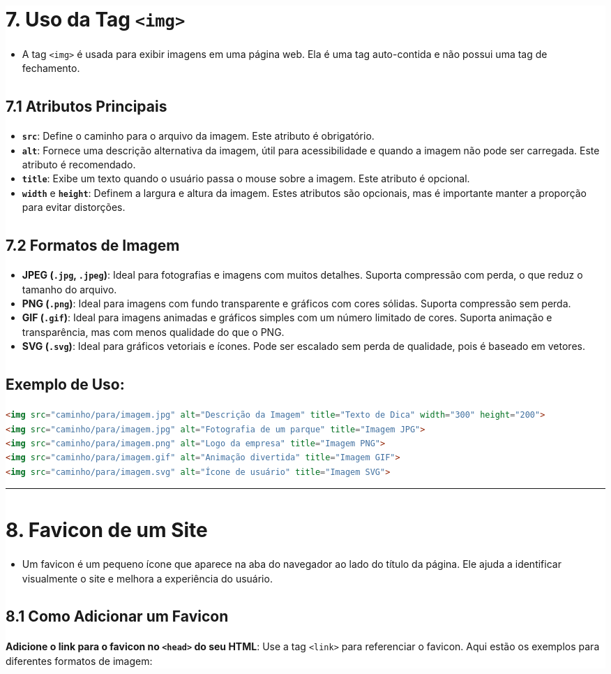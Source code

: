
# 7. Uso da Tag `<img>`

- A tag `<img>` é usada para exibir imagens em uma página web. Ela é uma tag auto-contida e não possui uma tag de fechamento.

## 7.1 Atributos Principais

- **`src`**: Define o caminho para o arquivo da imagem. Este atributo é obrigatório.
- **`alt`**: Fornece uma descrição alternativa da imagem, útil para acessibilidade e quando a imagem não pode ser carregada. Este atributo é recomendado.
- **`title`**: Exibe um texto quando o usuário passa o mouse sobre a imagem. Este atributo é opcional.
- **`width`** e **`height`**: Definem a largura e altura da imagem. Estes atributos são opcionais, mas é importante manter a proporção para evitar distorções.

## 7.2 Formatos de Imagem

- **JPEG (`.jpg`, `.jpeg`)**: Ideal para fotografias e imagens com muitos detalhes. Suporta compressão com perda, o que reduz o tamanho do arquivo.
- **PNG (`.png`)**: Ideal para imagens com fundo transparente e gráficos com cores sólidas. Suporta compressão sem perda.
- **GIF (`.gif`)**: Ideal para imagens animadas e gráficos simples com um número limitado de cores. Suporta animação e transparência, mas com menos qualidade do que o PNG.
- **SVG (`.svg`)**: Ideal para gráficos vetoriais e ícones. Pode ser escalado sem perda de qualidade, pois é baseado em vetores.

## Exemplo de Uso:

```html
<img src="caminho/para/imagem.jpg" alt="Descrição da Imagem" title="Texto de Dica" width="300" height="200">
<img src="caminho/para/imagem.jpg" alt="Fotografia de um parque" title="Imagem JPG">
<img src="caminho/para/imagem.png" alt="Logo da empresa" title="Imagem PNG">
<img src="caminho/para/imagem.gif" alt="Animação divertida" title="Imagem GIF">
<img src="caminho/para/imagem.svg" alt="Ícone de usuário" title="Imagem SVG">

```
---

# 8. Favicon de um Site

- Um favicon é um pequeno ícone que aparece na aba do navegador ao lado do título da página. Ele ajuda a identificar visualmente o site e melhora a experiência do usuário.

## 8.1 Como Adicionar um Favicon

**Adicione o link para o favicon no `<head>` do seu HTML**: Use a tag `<link>` para referenciar o favicon. Aqui estão os exemplos para diferentes formatos de imagem:
